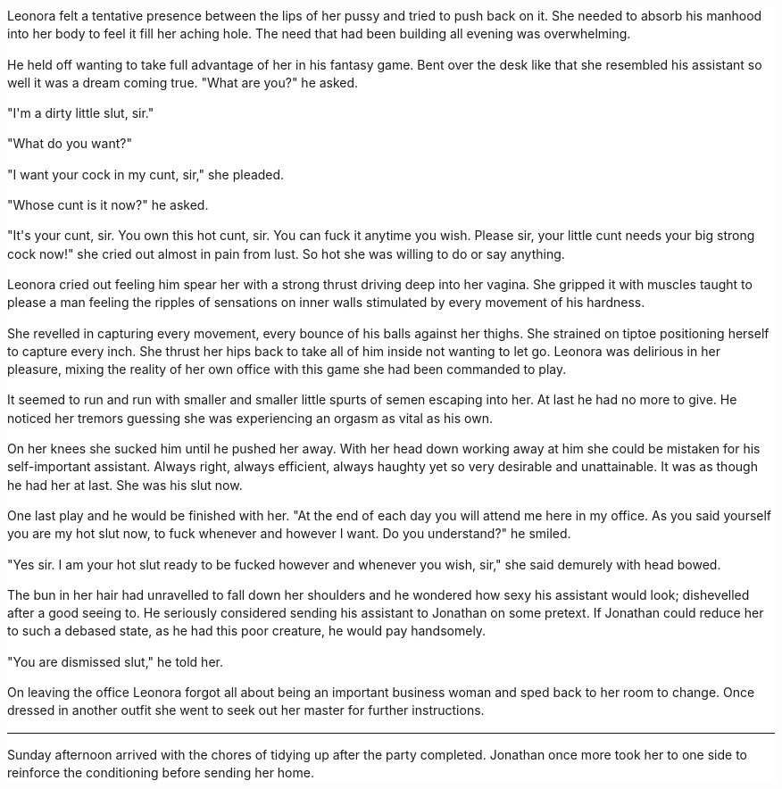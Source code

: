 Leonora felt a tentative presence between the lips of her pussy and tried to push back on it. She needed to absorb his manhood into her body to feel it fill her aching hole. The need that had been building all evening was overwhelming. 

He held off wanting to take full advantage of her in his fantasy game. Bent over the desk like that she resembled his assistant so well it was a dream coming true. "What are you?" he asked. 

"I'm a dirty little slut, sir." 

"What do you want?" 

"I want your cock in my cunt, sir," she pleaded. 

"Whose cunt is it now?" he asked. 

"It's your cunt, sir. You own this hot cunt, sir. You can fuck it anytime you wish. Please sir, your little cunt needs your big strong cock now!" she cried out almost in pain from lust. So hot she was willing to do or say anything. 

Leonora cried out feeling him spear her with a strong thrust driving deep into her vagina. She gripped it with muscles taught to please a man feeling the ripples of sensations on inner walls stimulated by every movement of his hardness. 

She revelled in capturing every movement, every bounce of his balls against her thighs. She strained on tiptoe positioning herself to capture every inch. She thrust her hips back to take all of him inside not wanting to let go. Leonora was delirious in her pleasure, mixing the reality of her own office with this game she had been commanded to play. 

It seemed to run and run with smaller and smaller little spurts of semen escaping into her. At last he had no more to give. He noticed her tremors guessing she was experiencing an orgasm as vital as his own. 

On her knees she sucked him until he pushed her away. With her head down working away at him she could be mistaken for his self-important assistant. Always right, always efficient, always haughty yet so very desirable and unattainable. It was as though he had her at last. She was his slut now. 

One last play and he would be finished with her. "At the end of each day you will attend me here in my office. As you said yourself you are my hot slut now, to fuck whenever and however I want. Do you understand?" he smiled. 

"Yes sir. I am your hot slut ready to be fucked however and whenever you wish, sir," she said demurely with head bowed. 

The bun in her hair had unravelled to fall down her shoulders and he wondered how sexy his assistant would look; dishevelled after a good seeing to. He seriously considered sending his assistant to Jonathan on some pretext. If Jonathan could reduce her to such a debased state, as he had this poor creature, he would pay handsomely. 

"You are dismissed slut," he told her. 

On leaving the office Leonora forgot all about being an important business woman and sped back to her room to change. Once dressed in another outfit she went to seek out her master for further instructions. 

**** 

Sunday afternoon arrived with the chores of tidying up after the party completed. Jonathan once more took her to one side to reinforce the conditioning before sending her home. 
